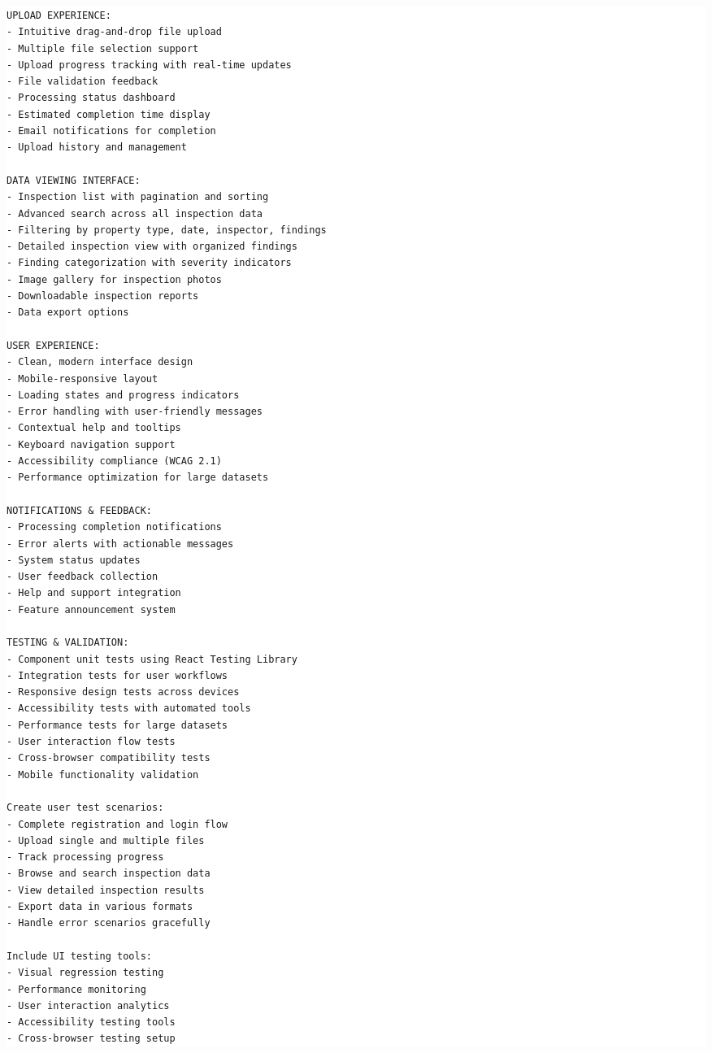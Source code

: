 ```
UPLOAD EXPERIENCE:
- Intuitive drag-and-drop file upload
- Multiple file selection support
- Upload progress tracking with real-time updates
- File validation feedback
- Processing status dashboard
- Estimated completion time display
- Email notifications for completion
- Upload history and management

DATA VIEWING INTERFACE:
- Inspection list with pagination and sorting
- Advanced search across all inspection data
- Filtering by property type, date, inspector, findings
- Detailed inspection view with organized findings
- Finding categorization with severity indicators
- Image gallery for inspection photos
- Downloadable inspection reports
- Data export options

USER EXPERIENCE:
- Clean, modern interface design
- Mobile-responsive layout
- Loading states and progress indicators
- Error handling with user-friendly messages
- Contextual help and tooltips
- Keyboard navigation support
- Accessibility compliance (WCAG 2.1)
- Performance optimization for large datasets

NOTIFICATIONS & FEEDBACK:
- Processing completion notifications
- Error alerts with actionable messages
- System status updates
- User feedback collection
- Help and support integration
- Feature announcement system

TESTING & VALIDATION:
- Component unit tests using React Testing Library
- Integration tests for user workflows
- Responsive design tests across devices
- Accessibility tests with automated tools
- Performance tests for large datasets
- User interaction flow tests
- Cross-browser compatibility tests
- Mobile functionality validation

Create user test scenarios:
- Complete registration and login flow
- Upload single and multiple files
- Track processing progress
- Browse and search inspection data
- View detailed inspection results
- Export data in various formats
- Handle error scenarios gracefully

Include UI testing tools:
- Visual regression testing
- Performance monitoring
- User interaction analytics
- Accessibility testing tools
- Cross-browser testing setup
```